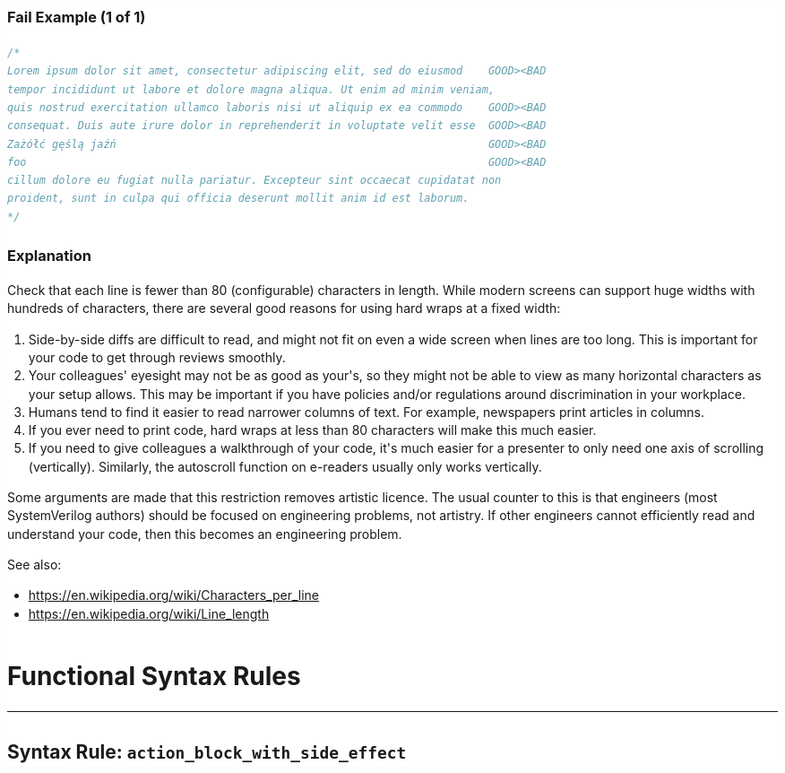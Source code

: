 ### Fail Example (1 of 1)
```systemverilog
/*
Lorem ipsum dolor sit amet, consectetur adipiscing elit, sed do eiusmod    GOOD><BAD
tempor incididunt ut labore et dolore magna aliqua. Ut enim ad minim veniam,
quis nostrud exercitation ullamco laboris nisi ut aliquip ex ea commodo    GOOD><BAD
consequat. Duis aute irure dolor in reprehenderit in voluptate velit esse  GOOD><BAD
Zażółć gęślą jaźń                                                          GOOD><BAD
foo                                                                        GOOD><BAD
cillum dolore eu fugiat nulla pariatur. Excepteur sint occaecat cupidatat non
proident, sunt in culpa qui officia deserunt mollit anim id est laborum.
*/
```

### Explanation

Check that each line is fewer than 80 (configurable) characters in length.
While modern screens can support huge widths with hundreds of characters, there
are several good reasons for using hard wraps at a fixed width:

1. Side-by-side diffs are difficult to read, and might not fit on even a wide
  screen when lines are too long.
  This is important for your code to get through reviews smoothly.
2. Your colleagues' eyesight may not be as good as your's, so they might not be
  able to view as many horizontal characters as your setup allows.
  This may be important if you have policies and/or regulations around
  discrimination in your workplace.
3. Humans tend to find it easier to read narrower columns of text.
  For example, newspapers print articles in columns.
4. If you ever need to print code, hard wraps at less than 80 characters will
  make this much easier.
5. If you need to give colleagues a walkthrough of your code, it's much easier
  for a presenter to only need one axis of scrolling (vertically).
  Similarly, the autoscroll function on e-readers usually only works
  vertically.

Some arguments are made that this restriction removes artistic licence.
The usual counter to this is that engineers (most SystemVerilog authors) should
be focused on engineering problems, not artistry.
If other engineers cannot efficiently read and understand your code, then this
becomes an engineering problem.

See also:
- <https://en.wikipedia.org/wiki/Characters_per_line>
- <https://en.wikipedia.org/wiki/Line_length>


# Functional Syntax Rules


* * * * * * * * * * * * * * * * * * * * * * * * * * * * * * * * * * * * * * * *

## Syntax Rule: `action_block_with_side_effect`
